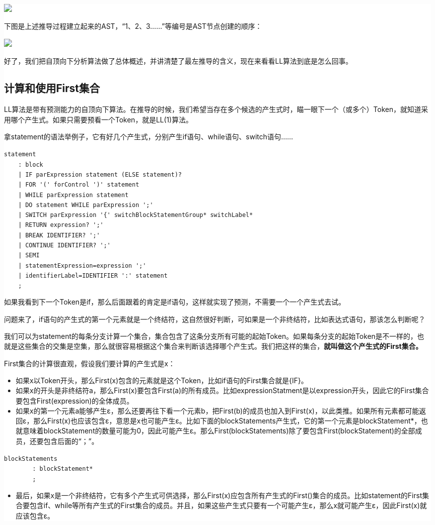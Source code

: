![](https://static001.geekbang.org/resource/image/dc/21/dce93faf1fbce5d439b38b02c07e7e21.jpg?wh=1142%2A823)

下图是上述推导过程建立起来的AST，“1、2、3……”等编号是AST节点创建的顺序：

![](https://static001.geekbang.org/resource/image/44/a5/443c87e6af51a42a76f5d58220e4fda5.jpg?wh=1142%2A685)

好了，我们把自顶向下分析算法做了总体概述，并讲清楚了最左推导的含义，现在来看看LL算法到底是怎么回事。

## 计算和使用First集合

LL算法是带有预测能力的自顶向下算法。在推导的时候，我们希望当存在多个候选的产生式时，瞄一眼下一个（或多个）Token，就知道采用哪个产生式。如果只需要预看一个Token，就是LL(1)算法。

拿statement的语法举例子，它有好几个产生式，分别产生if语句、while语句、switch语句……

```
statement
    : block
    | IF parExpression statement (ELSE statement)?
    | FOR '(' forControl ')' statement
    | WHILE parExpression statement
    | DO statement WHILE parExpression ';'
    | SWITCH parExpression '{' switchBlockStatementGroup* switchLabel*                
    | RETURN expression? ';'
    | BREAK IDENTIFIER? ';'
    | CONTINUE IDENTIFIER? ';'
    | SEMI
    | statementExpression=expression ';'
    | identifierLabel=IDENTIFIER ':' statement
    ;
```

如果我看到下一个Token是if，那么后面跟着的肯定是if语句，这样就实现了预测，不需要一个一个产生式去试。

问题来了，if语句的产生式的第一个元素就是一个终结符，这自然很好判断，可如果是一个非终结符，比如表达式语句，那该怎么判断呢？

我们可以为statement的每条分支计算一个集合，集合包含了这条分支所有可能的起始Token。如果每条分支的起始Token是不一样的，也就是这些集合的交集是空集，那么就很容易根据这个集合来判断该选择哪个产生式。我们把这样的集合，**就叫做这个产生式的First集合。**

First集合的计算很直观，假设我们要计算的产生式是x：

- 如果x以Token开头，那么First(x)包含的元素就是这个Token，比如if语句的First集合就是{IF}。
- 如果x的开头是非终结符a，那么First(x)要包含First(a)的所有成员。比如expressionStatment是以expression开头，因此它的First集合要包含First(expression)的全体成员。
- 如果x的第一个元素a能够产生ε，那么还要再往下看一个元素b，把First(b)的成员也加入到First(x)，以此类推。如果所有元素都可能返回ε，那么First(x)也应该包含ε，意思是x也可能产生ε。比如下面的blockStatements产生式，它的第一个元素是blockStatement\*，也就意味着blockStatement的数量可能为0，因此可能产生ε。那么First(blockStatements)除了要包含First(blockStatement)的全部成员，还要包含后面的“；”。

```
blockStatements
        : blockStatement*
        ;
```

- 最后，如果x是一个非终结符，它有多个产生式可供选择，那么First(x)应包含所有产生式的First()集合的成员。比如statement的First集合要包含if、while等所有产生式的First集合的成员。并且，如果这些产生式只要有一个可能产生ε，那么x就可能产生ε，因此First(x)就应该包含ε。

